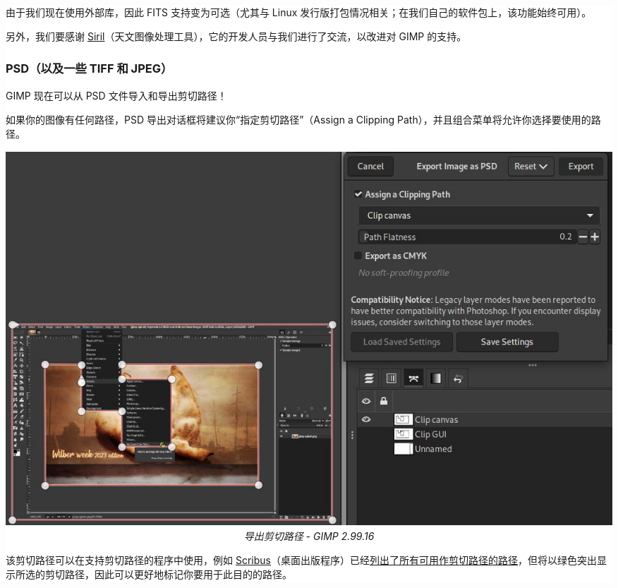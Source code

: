 由于我们现在使用外部库，因此 FITS 支持变为可选（尤其与 Linux 发行版打包情况相关；在我们自己的软件包上，该功能始终可用）。

另外，我们要感谢 [Siril]（天文图像处理工具），它的开发人员与我们进行了交流，以改进对 GIMP 的支持。

[FITS]: https://en.wikipedia.org/wiki/FITS
[cfitsio]: https://heasarc.gsfc.nasa.gov/fitsio/fitsio.html
[NASA]: https://www.nasa.gov/
[Siril]: https://siril.org/

### PSD（以及一些 TIFF 和 JPEG）

GIMP 现在可以从 PSD 文件导入和导出剪切路径！

如果你的图像有任何路径，PSD 导出对话框将建议你“指定剪切路径”（Assign a Clipping Path），并且组合菜单将允许你选择要使用的路径。

<center>

![clipping-path](./images/2023-07/gimp/gimp-2.99.16-clipping-path.jpg)  
<grey><em>
导出剪切路径 - GIMP 2.99.16
</em></grey>

</center>

该剪切路径可以在支持剪切路径的程序中使用，例如 [Scribus]（桌面出版程序）已经[列出了所有可用作剪切路径的路径][list]，但将以绿色突出显示所选的剪切路径，因此可以更好地标记你要用于此目的的路径。

[list]: https://wiki.scribus.net/canvas/How_to_Isolate_an_image_and_create_a_clipping_path_for_text_flow
[Scribus]: https://www.scribus.net/

<center>


[Wilber Week]: ./gimp-wilber-week-2023.md
[Aryeom]: https://film.zemarmot.net/
[piza]: https://fosstodon.org/@zemarmot/110403126751688605
[陪伴着我们]: https://chaos.social/@nomis/110406801052021728
[meetup]: https://www.gimp.org/news/2023/06/29/wilber-week-2023/
[新闻]: https://gitlab.gnome.org/GNOME/gimp/-/blob/d3c5536ac85bb84e1beaba68aea12cf28062e08c/NEWS#L9
[提交历史]: https://gitlab.gnome.org/GNOME/gimp/-/commits/master
[可定制的工具栏]: https://developer.gimp.org/core/roadmap/#gui
[GEGL]: https://gegl.org/
[gegl-babl]: https://www.gimp.org/news/2023/07/09/gimp-2-99-16-released/#gegl-babl
[OpenMP]: https://en.wikipedia.org/wiki/OpenMP
[Amiga IFF/ILBM]: https://en.wikipedia.org/wiki/ILBM
[DCX]: https://en.wikipedia.org/wiki/PCX#PCX_image_formats
[PAM]: https://en.wikipedia.org/wiki/PAM_graphics_format
[QOI]: https://en.wikipedia.org/wiki/QOI_(image_format)
[扩展]: https://developer.gimp.org/core/roadmap/#extensions
[GStrv]: https://www.gimp.org/news/2022/02/25/gimp-2-99-10-released/#improved-api-for-plug-ins
[news-01]: https://gitlab.gnome.org/GNOME/gimp/-/blob/2c608168a222e9d36ba9c95564048e81523bc0d3/NEWS#L188
[babl]: https://gegl.org/babl/
[GEGL]: https://gegl.org/
[ctx]: https://ctx.graphics/
[开发者网站]: https://developer.gimp.org/
[3.0 文档]: https://testing.docs.gimp.org/
[讨论频道]: https://www.gimp.org/discuss.html
[开发者网站跟踪器]: https://gitlab.gnome.org/Infrastructure/gimp-web-devel/-/issues/new
[全局通知级别]: https://gitlab.gnome.org/-/profile/notifications
[下载镜像]: https://www.gimp.org/donating/sponsors.html#official-mirrors
[book]: https://www.gimp.org/books/
[!93]: https://gitlab.gnome.org/Infrastructure/gimp-web/-/merge_requests/93
[!98]: https://gitlab.gnome.org/Infrastructure/gimp-web/-/merge_requests/98
[report-book]: https://gitlab.gnome.org/Infrastructure/gimp-web/-/issues/new
[official]: https://www.gimp.org/downloads/devel/
[donating]: https://www.gimp.org/donating/
